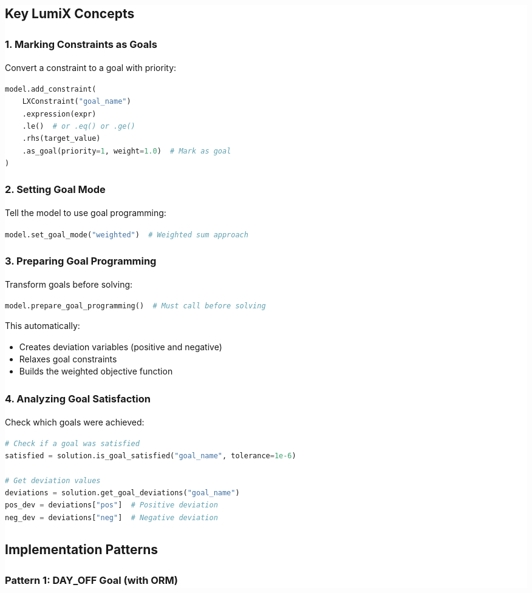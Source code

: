 ## Key LumiX Concepts

### 1. Marking Constraints as Goals

Convert a constraint to a goal with priority:

```python
model.add_constraint(
    LXConstraint("goal_name")
    .expression(expr)
    .le()  # or .eq() or .ge()
    .rhs(target_value)
    .as_goal(priority=1, weight=1.0)  # Mark as goal
)
```

### 2. Setting Goal Mode

Tell the model to use goal programming:

```python
model.set_goal_mode("weighted")  # Weighted sum approach
```

### 3. Preparing Goal Programming

Transform goals before solving:

```python
model.prepare_goal_programming()  # Must call before solving
```

This automatically:
- Creates deviation variables (positive and negative)
- Relaxes goal constraints
- Builds the weighted objective function

### 4. Analyzing Goal Satisfaction

Check which goals were achieved:

```python
# Check if a goal was satisfied
satisfied = solution.is_goal_satisfied("goal_name", tolerance=1e-6)

# Get deviation values
deviations = solution.get_goal_deviations("goal_name")
pos_dev = deviations["pos"]  # Positive deviation
neg_dev = deviations["neg"]  # Negative deviation
```

## Implementation Patterns

### Pattern 1: DAY_OFF Goal (with ORM)
